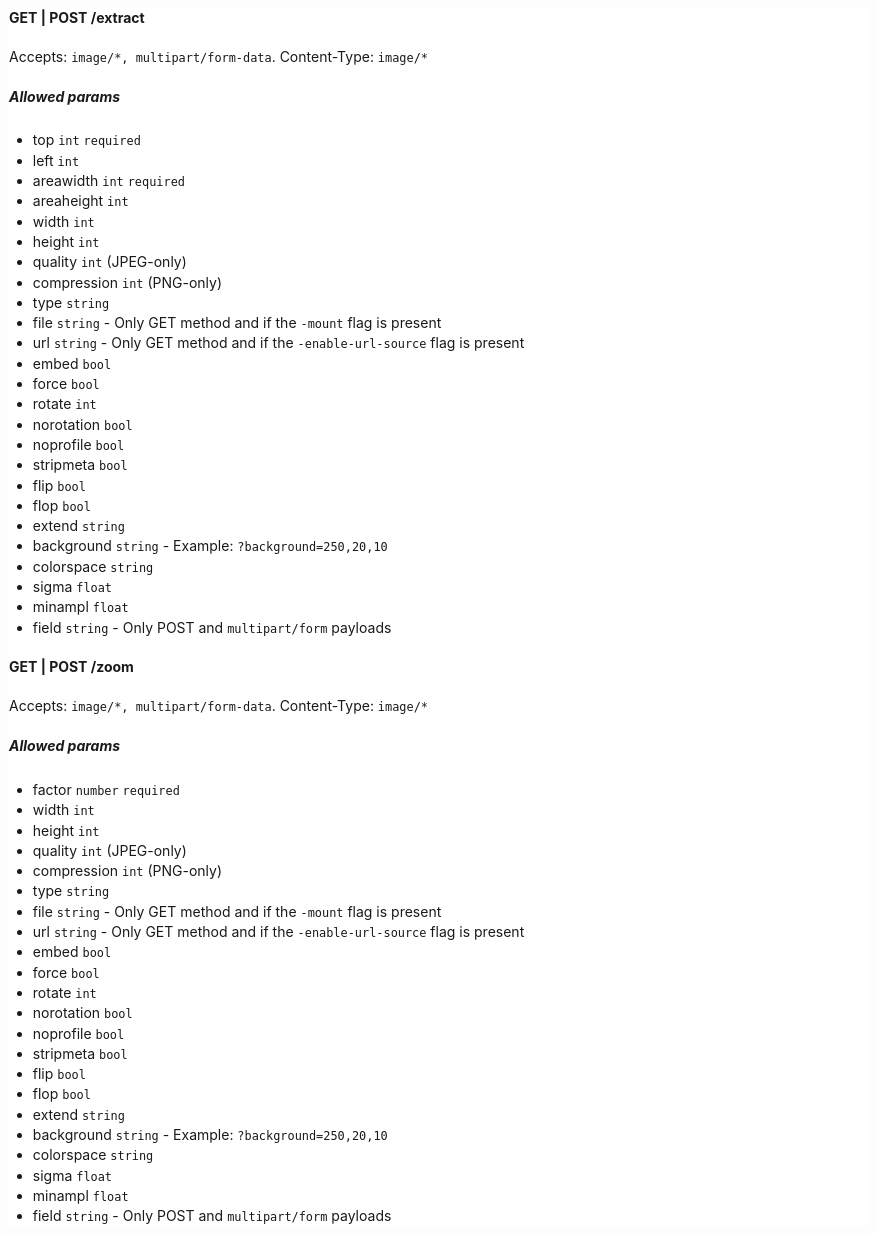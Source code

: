 #### GET | POST /extract
Accepts: `image/*, multipart/form-data`. Content-Type: `image/*`

##### Allowed params

- top `int` `required`
- left `int`
- areawidth `int` `required`
- areaheight `int`
- width `int`
- height `int`
- quality `int` (JPEG-only)
- compression `int` (PNG-only)
- type `string`
- file `string` - Only GET method and if the `-mount` flag is present
- url `string` - Only GET method and if the `-enable-url-source` flag is present
- embed `bool`
- force `bool`
- rotate `int`
- norotation `bool`
- noprofile `bool`
- stripmeta `bool`
- flip `bool`
- flop `bool`
- extend `string`
- background `string` - Example: `?background=250,20,10`
- colorspace `string`
- sigma `float`
- minampl `float`
- field `string` - Only POST and `multipart/form` payloads

#### GET | POST /zoom
Accepts: `image/*, multipart/form-data`. Content-Type: `image/*`

##### Allowed params

- factor `number` `required`
- width `int`
- height `int`
- quality `int` (JPEG-only)
- compression `int` (PNG-only)
- type `string`
- file `string` - Only GET method and if the `-mount` flag is present
- url `string` - Only GET method and if the `-enable-url-source` flag is present
- embed `bool`
- force `bool`
- rotate `int`
- norotation `bool`
- noprofile `bool`
- stripmeta `bool`
- flip `bool`
- flop `bool`
- extend `string`
- background `string` - Example: `?background=250,20,10`
- colorspace `string`
- sigma `float`
- minampl `float`
- field `string` - Only POST and `multipart/form` payloads
